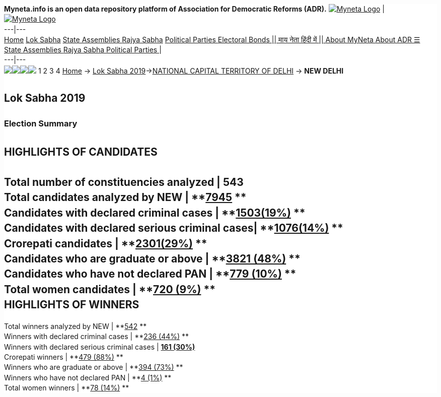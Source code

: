 **Myneta.info is an open data repository platform of Association for Democratic Reforms (ADR).**
[![Myneta Logo](https://www.myneta.info/lib/img/myneta-logo.png)](https://www.myneta.info/) | [![Myneta Logo](https://www.myneta.info/lib/img/adr-logo.png)](https://adrindia.org)  
---|---  
[Home](https://www.myneta.info/) [Lok Sabha](https://www.myneta.info/#ls "Lok Sabha") [ State Assemblies ](https://www.myneta.info/#sa "State Assemblies") [Rajya Sabha](https://www.myneta.info/#rs "Rajya Sabha") [Political Parties ](https://www.myneta.info/party "Political Parties") [ Electoral Bonds ](https://www.myneta.info/electoral_bonds "Electoral Bonds") [ || माय नेता हिंदी में || ](https://translate.google.co.in/translate?prev=hp&hl=en&js=y&u=www.myneta.info&sl=en&tl=hi&history_state0=) [ About MyNeta ](https://adrindia.org/content/about-myneta) [ About ADR ](https://adrindia.org/about-adr/who-we-are) [☰](javascript:void\(0\))
[ State Assemblies ](https://www.myneta.info/#sa "State Assemblies") [ Rajya Sabha ](https://www.myneta.info/#rs "Rajya Sabha") [ Political Parties ](https://www.myneta.info/party "Political Parties")
|   
---|---  
![](https://www.myneta.info/lib/img/banner/banner-1.png)![](https://www.myneta.info/lib/img/banner/banner-2.png)![](https://www.myneta.info/lib/img/banner/banner-3.png)![](https://www.myneta.info/lib/img/banner/banner-4.png)
1  2  3  4 
[Home](https://www.myneta.info/) → [Lok Sabha 2019](https://www.myneta.info/LokSabha2019/)→[NATIONAL CAPITAL TERRITORY OF DELHI](https://www.myneta.info/LokSabha2019/index.php?action=show_constituencies&state_id=66) → **NEW DELHI**
### 
## Lok Sabha 2019
###  Election Summary 
HIGHLIGHTS OF CANDIDATES  
---  
Total number of constituencies analyzed |  543   
Total candidates analyzed by NEW | **[7945](https://www.myneta.info/LokSabha2019/index.php?action=summary&subAction=candidates_analyzed&sort=candidate#summary) **  
Candidates with declared criminal cases | **[1503(19%)](https://www.myneta.info/LokSabha2019/index.php?action=summary&subAction=crime&sort=candidate#summary) **  
Candidates with declared serious criminal cases| **[1076(14%)](https://www.myneta.info/LokSabha2019/index.php?action=summary&subAction=serious_crime&sort=candidate#summary) **  
Crorepati candidates | **[2301(29%)](https://www.myneta.info/LokSabha2019/index.php?action=summary&subAction=crorepati&sort=candidate#summary) **  
Candidates who are graduate or above | **[3821 (48%)](https://www.myneta.info/LokSabha2019/index.php?action=summary&subAction=education&sort=candidate#summary) **  
Candidates who have not declared PAN | **[779 (10%)](https://www.myneta.info/LokSabha2019/index.php?action=summary&subAction=without_pan&sort=candidate#summary) **  
Total women candidates | **[720 (9%)](https://www.myneta.info/LokSabha2019/index.php?action=summary&subAction=women_candidate&sort=candidate#summary) **  
HIGHLIGHTS OF WINNERS  
---  
Total winners analyzed by NEW | **[542](https://www.myneta.info/LokSabha2019/index.php?action=summary&subAction=winner_analyzed&sort=candidate#summary) **  
Winners with declared criminal cases | **[236 (44%)](https://www.myneta.info/LokSabha2019/index.php?action=summary&subAction=winner_crime&sort=candidate#summary) **  
Winners with declared serious criminal cases | **[161 (30%)](https://www.myneta.info/LokSabha2019/index.php?action=summary&subAction=winner_serious_crime&sort=candidate#summary)**  
Crorepati winners | **[479 (88%)](https://www.myneta.info/LokSabha2019/index.php?action=summary&subAction=winner_crorepati&sort=candidate#summary) **  
Winners who are graduate or above | **[394 (73%)](https://www.myneta.info/LokSabha2019/index.php?action=summary&subAction=winner_education&sort=candidate#summary) **  
Winners who have not declared PAN | **[4 (1%)](https://www.myneta.info/LokSabha2019/index.php?action=summary&subAction=winner_without_pan&sort=candidate#summary) **  
Total women winners | **[78 (14%)](https://www.myneta.info/LokSabha2019/index.php?action=summary&subAction=winner_women&sort=candidate#summary) **  